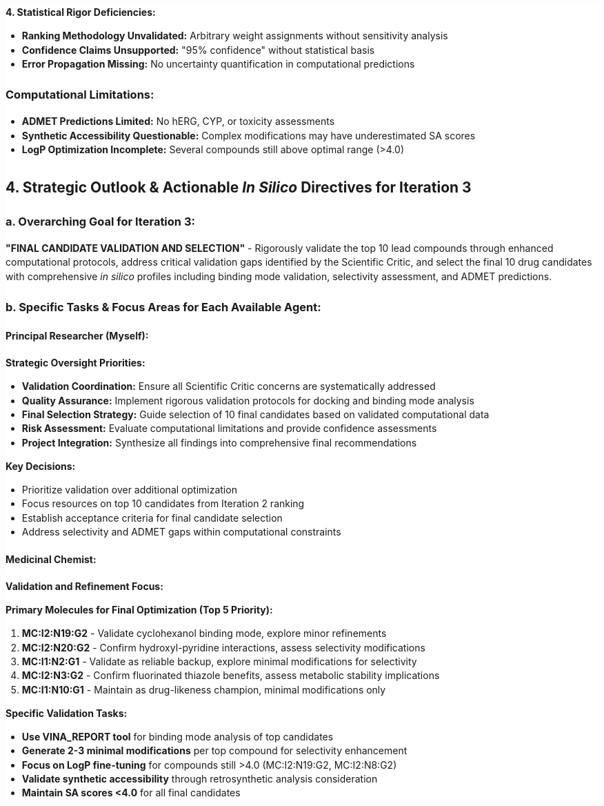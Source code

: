 **4. Statistical Rigor Deficiencies:**
- **Ranking Methodology Unvalidated:** Arbitrary weight assignments without sensitivity analysis
- **Confidence Claims Unsupported:** "95% confidence" without statistical basis
- **Error Propagation Missing:** No uncertainty quantification in computational predictions

### **Computational Limitations:**
- **ADMET Predictions Limited:** No hERG, CYP, or toxicity assessments
- **Synthetic Accessibility Questionable:** Complex modifications may have underestimated SA scores
- **LogP Optimization Incomplete:** Several compounds still above optimal range (>4.0)

## **4. Strategic Outlook & Actionable *In Silico* Directives for Iteration 3**

### **a. Overarching Goal for Iteration 3:**
**"FINAL CANDIDATE VALIDATION AND SELECTION"** - Rigorously validate the top 10 lead compounds through enhanced computational protocols, address critical validation gaps identified by the Scientific Critic, and select the final 10 drug candidates with comprehensive *in silico* profiles including binding mode validation, selectivity assessment, and ADMET predictions.

### **b. Specific Tasks & Focus Areas for Each Available Agent:**

#### **Principal Researcher (Myself):**
**Strategic Oversight Priorities:**
- **Validation Coordination:** Ensure all Scientific Critic concerns are systematically addressed
- **Quality Assurance:** Implement rigorous validation protocols for docking and binding mode analysis
- **Final Selection Strategy:** Guide selection of 10 final candidates based on validated computational data
- **Risk Assessment:** Evaluate computational limitations and provide confidence assessments
- **Project Integration:** Synthesize all findings into comprehensive final recommendations

**Key Decisions:**
- Prioritize validation over additional optimization
- Focus resources on top 10 candidates from Iteration 2 ranking
- Establish acceptance criteria for final candidate selection
- Address selectivity and ADMET gaps within computational constraints

#### **Medicinal Chemist:**
**Validation and Refinement Focus:**

**Primary Molecules for Final Optimization (Top 5 Priority):**
1. **MC:I2:N19:G2** - Validate cyclohexanol binding mode, explore minor refinements
2. **MC:I2:N20:G2** - Confirm hydroxyl-pyridine interactions, assess selectivity modifications
3. **MC:I1:N2:G1** - Validate as reliable backup, explore minimal modifications for selectivity
4. **MC:I2:N3:G2** - Confirm fluorinated thiazole benefits, assess metabolic stability implications
5. **MC:I1:N10:G1** - Maintain as drug-likeness champion, minimal modifications only

**Specific Validation Tasks:**
- **Use VINA_REPORT tool** for binding mode analysis of top candidates
- **Generate 2-3 minimal modifications** per top compound for selectivity enhancement
- **Focus on LogP fine-tuning** for compounds still >4.0 (MC:I2:N19:G2, MC:I2:N8:G2)
- **Validate synthetic accessibility** through retrosynthetic analysis consideration
- **Maintain SA scores <4.0** for all final candidates
